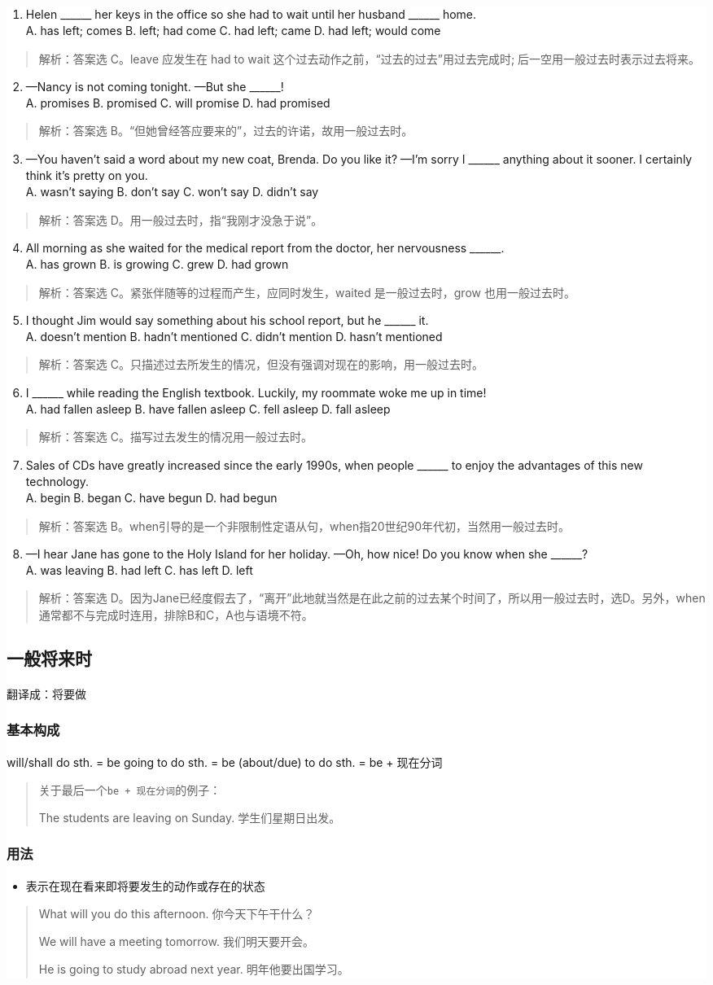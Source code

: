 1. Helen ______ her keys in the office so she had to wait until her husband ______ home.
<br />A. has left; comes      B. left; had come       C. had left; came       D. had left; would come
> 解析：答案选 C。leave 应发生在 had to wait 这个过去动作之前，“过去的过去”用过去完成时; 后一空用一般过去时表示过去将来。

2. —Nancy is not coming tonight.
—But she ______!
<br />A. promises               B. promised              C. will promise         D. had promised
> 解析：答案选 B。“但她曾经答应要来的”，过去的许诺，故用一般过去时。

3. —You haven’t said a word about my new coat, Brenda. Do you like it?
—I’m sorry I ______ anything about it sooner. I certainly think it’s pretty on you.
<br />A. wasn’t saying        B. don’t say              C. won’t say             D. didn’t say
> 解析：答案选 D。用一般过去时，指“我刚才没急于说”。

4. All morning as she waited for the medical report from the doctor, her nervousness ______.
<br />A. has grown             B. is growing            C. grew                    D. had grown
> 解析：答案选 C。紧张伴随等的过程而产生，应同时发生，waited 是一般过去时，grow 也用一般过去时。

5. I thought Jim would say something about his school report, but he ______ it.
<br />A. doesn’t mention    B. hadn’t mentioned   C. didn’t mention      D. hasn’t mentioned
> 解析：答案选 C。只描述过去所发生的情况，但没有强调对现在的影响，用一般过去时。

6. I ______ while reading the English textbook. Luckily, my roommate woke me up in time!
<br />A. had fallen asleep    B. have fallen asleep  C. fell asleep             D. fall asleep
> 解析：答案选 C。描写过去发生的情况用一般过去时。

7. Sales of CDs have greatly increased since the early 1990s, when people ______ to enjoy the advantages of this new technology.
<br />A. begin                   B. began                   C. have begun           D. had begun
> 解析：答案选 B。when引导的是一个非限制性定语从句，when指20世纪90年代初，当然用一般过去时。

8. —I hear Jane has gone to the Holy Island for her holiday.
—Oh, how nice! Do you know when she ______?
<br />A. was leaving           B. had left                 C. has left                 D. left
> 解析：答案选 D。因为Jane已经度假去了，“离开”此地就当然是在此之前的过去某个时间了，所以用一般过去时，选D。另外，when通常都不与完成时连用，排除B和C，A也与语境不符。

## 一般将来时

翻译成：将要做

### 基本构成

will/shall do sth. = be going to do sth. = be (about/due) to do sth. = be + 现在分词

> 关于最后一个`be + 现在分词`的例子：
>
> The students are leaving on Sunday. 学生们星期日出发。

### 用法
* 表示在现在看来即将要发生的动作或存在的状态

> What will you do this afternoon. 你今天下午干什么？
>
> We will have a meeting tomorrow. 我们明天要开会。
>
> He is going to study abroad next year. 明年他要出国学习。
